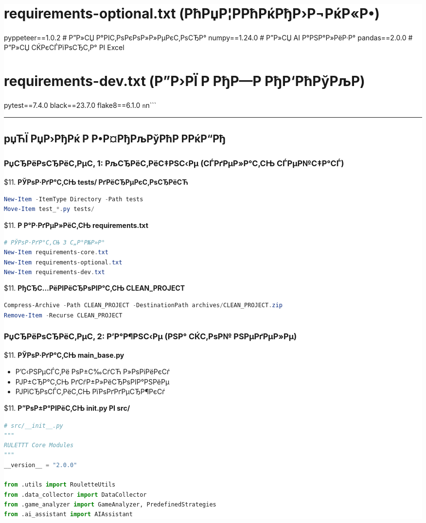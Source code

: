 # requirements-optional.txt (РћРџР¦РРћРќРђР›Р¬РќР«Р•)
pyppeteer==1.0.2      # Р”Р»СЏ Р°РІС‚РѕРєРѕР»Р»РµРєС‚РѕСЂР°
numpy==1.24.0          # Р”Р»СЏ AI Р°РЅР°Р»РёР·Р°
pandas==2.0.0          # Р”Р»СЏ СЌРєСЃРїРѕСЂС‚Р° РІ Excel

# requirements-dev.txt (Р”Р›РЇ Р РђР—Р РђР‘РћРўРљР)
pytest==7.4.0
black==23.7.0
flake8==6.1.0
`n`n```

---

## рџЋЇ РџР›РђРќ Р Р•Р¤РђРљРўРћР РРќР“Рђ

### РџСЂРёРѕСЂРёС‚РµС‚ 1: РљСЂРёС‚РёС‡РЅС‹Рµ (СЃРґРµР»Р°С‚СЊ СЃРµР№С‡Р°СЃ)

$11. **РЎРѕР·РґР°С‚СЊ tests/ РґРёСЂРµРєС‚РѕСЂРёСЋ**
   ```powershell
   New-Item -ItemType Directory -Path tests
   Move-Item test_*.py tests/
   ```

$11. **Р Р°Р·РґРµР»РёС‚СЊ requirements.txt**
   ```powershell
   # РЎРѕР·РґР°С‚СЊ 3 С„Р°Р№Р»Р°
   New-Item requirements-core.txt
   New-Item requirements-optional.txt
   New-Item requirements-dev.txt
   ```

$11. **РђСЂС…РёРІРёСЂРѕРІР°С‚СЊ CLEAN_PROJECT**
   ```powershell
   Compress-Archive -Path CLEAN_PROJECT -DestinationPath archives/CLEAN_PROJECT.zip
   Remove-Item -Recurse CLEAN_PROJECT
   ```

### РџСЂРёРѕСЂРёС‚РµС‚ 2: Р’Р°Р¶РЅС‹Рµ (РЅР° СЌС‚РѕР№ РЅРµРґРµР»Рµ)

$11. **РЎРѕР·РґР°С‚СЊ main_base.py**
   - Р’С‹РЅРµСЃС‚Рё РѕР±С‰СѓСЋ Р»РѕРіРёРєСѓ
   - РЈР±СЂР°С‚СЊ РґСѓР±Р»РёСЂРѕРІР°РЅРёРµ
   - РЈРїСЂРѕСЃС‚РёС‚СЊ РїРѕРґРґРµСЂР¶РєСѓ

$11. **Р”РѕР±Р°РІРёС‚СЊ __init__.py РІ src/**
   ```python
   # src/__init__.py
   """
   RULETTT Core Modules
   """
   __version__ = "2.0.0"
   
   from .utils import RouletteUtils
   from .data_collector import DataCollector
   from .game_analyzer import GameAnalyzer, PredefinedStrategies
   from .ai_assistant import AIAssistant
   ```
